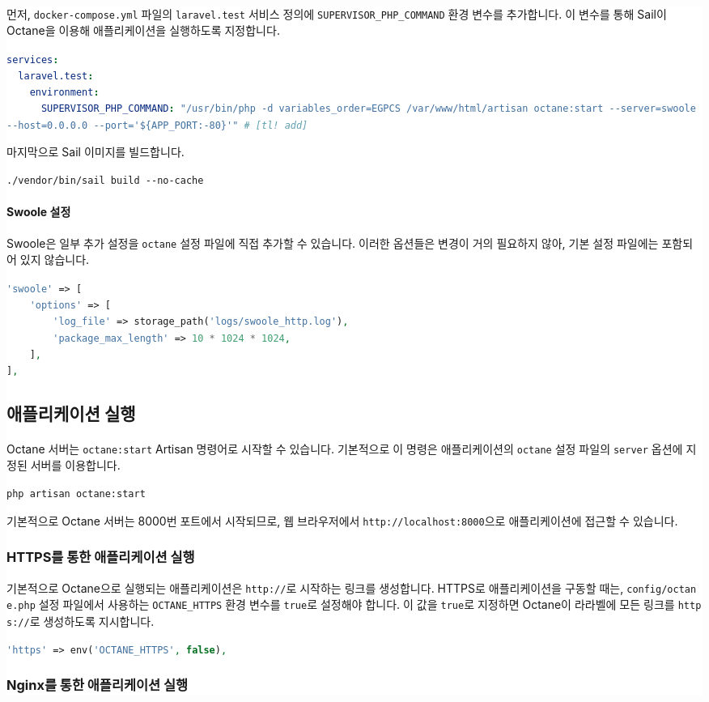 먼저, `docker-compose.yml` 파일의 `laravel.test` 서비스 정의에 `SUPERVISOR_PHP_COMMAND` 환경 변수를 추가합니다. 이 변수를 통해 Sail이 Octane을 이용해 애플리케이션을 실행하도록 지정합니다.

```yaml
services:
  laravel.test:
    environment:
      SUPERVISOR_PHP_COMMAND: "/usr/bin/php -d variables_order=EGPCS /var/www/html/artisan octane:start --server=swoole --host=0.0.0.0 --port='${APP_PORT:-80}'" # [tl! add]
```

마지막으로 Sail 이미지를 빌드합니다.

```shell
./vendor/bin/sail build --no-cache
```

<a name="swoole-configuration"></a>
#### Swoole 설정

Swoole은 일부 추가 설정을 `octane` 설정 파일에 직접 추가할 수 있습니다. 이러한 옵션들은 변경이 거의 필요하지 않아, 기본 설정 파일에는 포함되어 있지 않습니다.

```php
'swoole' => [
    'options' => [
        'log_file' => storage_path('logs/swoole_http.log'),
        'package_max_length' => 10 * 1024 * 1024,
    ],
],
```

<a name="serving-your-application"></a>
## 애플리케이션 실행

Octane 서버는 `octane:start` Artisan 명령어로 시작할 수 있습니다. 기본적으로 이 명령은 애플리케이션의 `octane` 설정 파일의 `server` 옵션에 지정된 서버를 이용합니다.

```shell
php artisan octane:start
```

기본적으로 Octane 서버는 8000번 포트에서 시작되므로, 웹 브라우저에서 `http://localhost:8000`으로 애플리케이션에 접근할 수 있습니다.

<a name="serving-your-application-via-https"></a>
### HTTPS를 통한 애플리케이션 실행

기본적으로 Octane으로 실행되는 애플리케이션은 `http://`로 시작하는 링크를 생성합니다. HTTPS로 애플리케이션을 구동할 때는, `config/octane.php` 설정 파일에서 사용하는 `OCTANE_HTTPS` 환경 변수를 `true`로 설정해야 합니다. 이 값을 `true`로 지정하면 Octane이 라라벨에 모든 링크를 `https://`로 생성하도록 지시합니다.

```php
'https' => env('OCTANE_HTTPS', false),
```

<a name="serving-your-application-via-nginx"></a>
### Nginx를 통한 애플리케이션 실행
